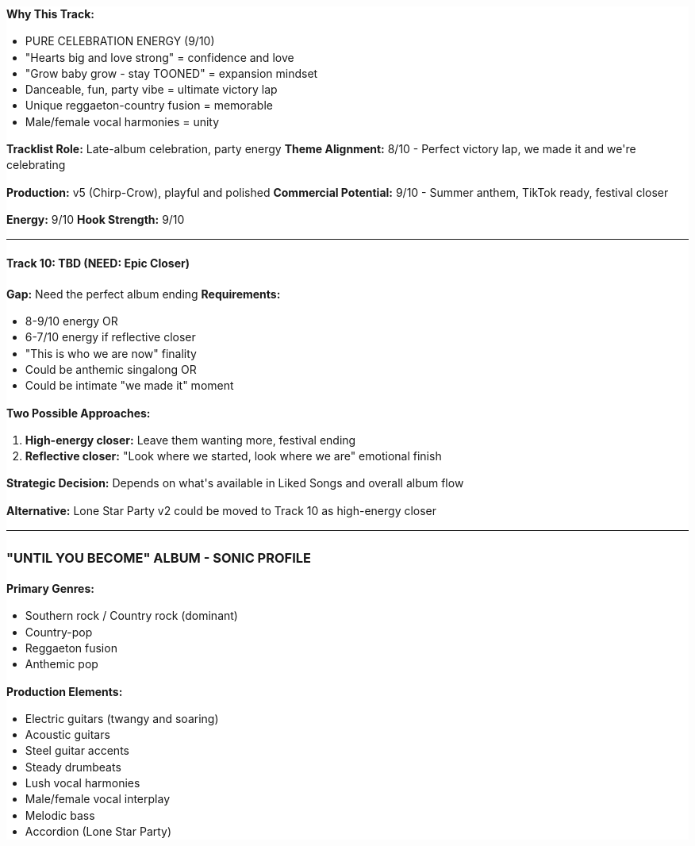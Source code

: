 **Why This Track:**
- PURE CELEBRATION ENERGY (9/10)
- "Hearts big and love strong" = confidence and love
- "Grow baby grow - stay TOONED" = expansion mindset
- Danceable, fun, party vibe = ultimate victory lap
- Unique reggaeton-country fusion = memorable
- Male/female vocal harmonies = unity

**Tracklist Role:** Late-album celebration, party energy
**Theme Alignment:** 8/10 - Perfect victory lap, we made it and we're celebrating

**Production:** v5 (Chirp-Crow), playful and polished
**Commercial Potential:** 9/10 - Summer anthem, TikTok ready, festival closer

**Energy:** 9/10
**Hook Strength:** 9/10

---

#### Track 10: TBD (NEED: Epic Closer)
**Gap:** Need the perfect album ending
**Requirements:**
- 8-9/10 energy OR
- 6-7/10 energy if reflective closer
- "This is who we are now" finality
- Could be anthemic singalong OR
- Could be intimate "we made it" moment

**Two Possible Approaches:**
1. **High-energy closer:** Leave them wanting more, festival ending
2. **Reflective closer:** "Look where we started, look where we are" emotional finish

**Strategic Decision:** Depends on what's available in Liked Songs and overall album flow

**Alternative:** Lone Star Party v2 could be moved to Track 10 as high-energy closer

---

### "UNTIL YOU BECOME" ALBUM - SONIC PROFILE

**Primary Genres:**
- Southern rock / Country rock (dominant)
- Country-pop
- Reggaeton fusion
- Anthemic pop

**Production Elements:**
- Electric guitars (twangy and soaring)
- Acoustic guitars
- Steel guitar accents
- Steady drumbeats
- Lush vocal harmonies
- Male/female vocal interplay
- Melodic bass
- Accordion (Lone Star Party)
